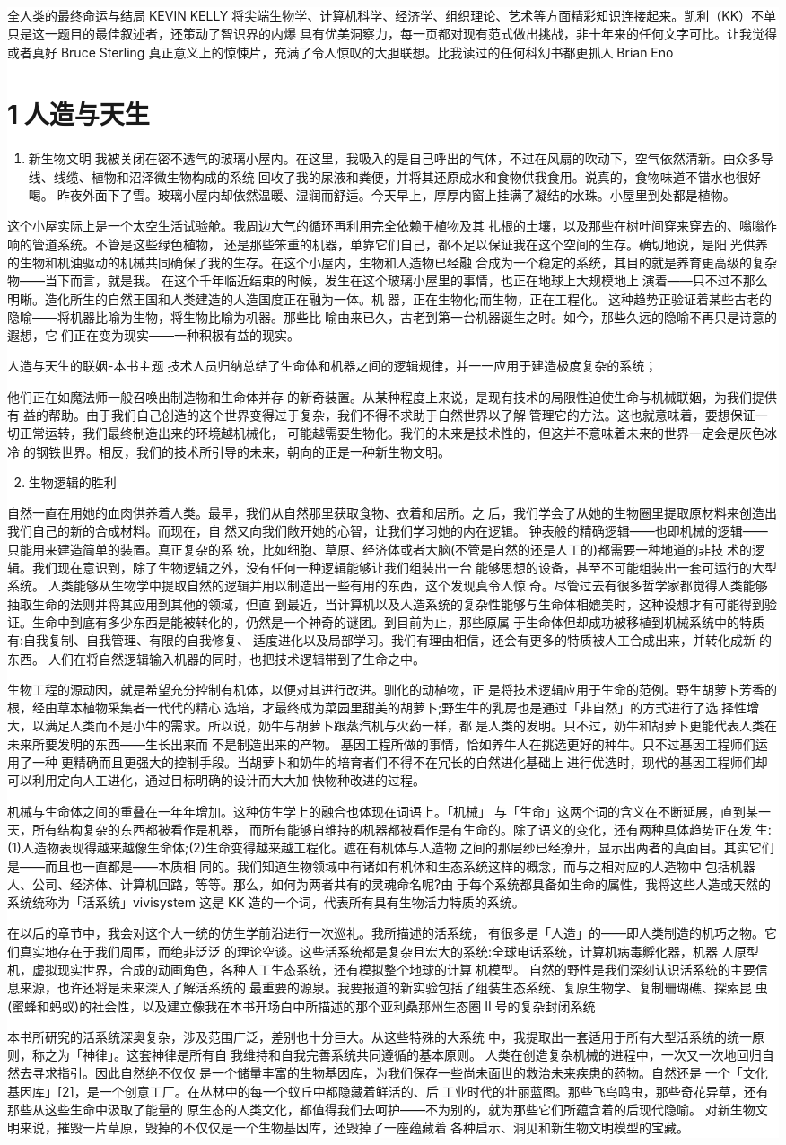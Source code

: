 全人类的最终命运与结局 KEVIN KELLY
将尖端生物学、计算机科学、经济学、组织理论、艺术等方面精彩知识连接起来。凯利（KK）不单只是这一题目的最佳叙述者，还策动了智识界的内爆
具有优美洞察力，每一页都对现有范式做出挑战，非十年来的任何文字可比。让我觉得或者真好 Bruce Sterling
真正意义上的惊悚片，充满了令人惊叹的大胆联想。比我读过的任何科幻书都更抓人 Brian Eno

# 1 人造与天生

1. 新生物文明
   我被关闭在密不透气的玻璃小屋内。在这里，我吸入的是自己呼出的气体，不过在风扇的吹动下，空气依然清新。由众多导线、线缆、植物和沼泽微生物构成的系统
   回收了我的尿液和粪便，并将其还原成水和食物供我食用。说真的，食物味道不错水也很好喝。
   昨夜外面下了雪。玻璃小屋内却依然温暖、湿润而舒适。今天早上，厚厚内窗上挂满了凝结的水珠。小屋里到处都是植物。

这个小屋实际上是一个太空生活试验舱。我周边大气的循环再利用完全依赖于植物及其 扎根的土壤，以及那些在树叶间穿来穿去的、嗡嗡作响的管道系统。不管是这些绿色植物， 还是那些笨重的机器，单靠它们自己，都不足以保证我在这个空间的生存。确切地说，是阳 光供养的生物和机油驱动的机械共同确保了我的生存。在这个小屋内，生物和人造物已经融 合成为一个稳定的系统，其目的就是养育更高级的复杂物——当下而言，就是我。
在这个千年临近结束的时候，发生在这个玻璃小屋里的事情，也正在地球上大规模地上 演着——只不过不那么明晰。造化所生的自然王国和人类建造的人造国度正在融为一体。机
器，正在生物化;而生物，正在工程化。 这种趋势正验证着某些古老的隐喻——将机器比喻为生物，将生物比喻为机器。那些比
喻由来已久，古老到第一台机器诞生之时。如今，那些久远的隐喻不再只是诗意的遐想，它 们正在变为现实——一种积极有益的现实。

人造与天生的联姻-本书主题 技术人员归纳总结了生命体和机器之间的逻辑规律，并一一应用于建造极度复杂的系统；

他们正在如魔法师一般召唤出制造物和生命体并存 的新奇装置。从某种程度上来说，是现有技术的局限性迫使生命与机械联姻，为我们提供有 益的帮助。由于我们自己创造的这个世界变得过于复杂，我们不得不求助于自然世界以了解 管理它的方法。这也就意味着，要想保证一切正常运转，我们最终制造出来的环境越机械化， 可能越需要生物化。我们的未来是技术性的，但这并不意味着未来的世界一定会是灰色冰冷 的钢铁世界。相反，我们的技术所引导的未来，朝向的正是一种新生物文明。

2. 生物逻辑的胜利

自然一直在用她的血肉供养着人类。最早，我们从自然那里获取食物、衣着和居所。之 后，我们学会了从她的生物圈里提取原材料来创造出我们自己的新的合成材料。而现在，自 然又向我们敞开她的心智，让我们学习她的内在逻辑。
钟表般的精确逻辑——也即机械的逻辑——只能用来建造简单的装置。真正复杂的系 统，比如细胞、草原、经济体或者大脑(不管是自然的还是人工的)都需要一种地道的非技 术的逻辑。我们现在意识到，除了生物逻辑之外，没有任何一种逻辑能够让我们组装出一台 能够思想的设备，甚至不可能组装出一套可运行的大型系统。
人类能够从生物学中提取自然的逻辑并用以制造出一些有用的东西，这个发现真令人惊 奇。尽管过去有很多哲学家都觉得人类能够抽取生命的法则并将其应用到其他的领域，但直 到最近，当计算机以及人造系统的复杂性能够与生命体相媲美时，这种设想才有可能得到验 证。生命中到底有多少东西是能被转化的，仍然是一个神奇的谜团。到目前为止，那些原属 于生命体但却成功被移植到机械系统中的特质有:自我复制、自我管理、有限的自我修复、 适度进化以及局部学习。我们有理由相信，还会有更多的特质被人工合成出来，并转化成新 的东西。
人们在将自然逻辑输入机器的同时，也把技术逻辑带到了生命之中。

生物工程的源动因，就是希望充分控制有机体，以便对其进行改进。驯化的动植物，正 是将技术逻辑应用于生命的范例。野生胡萝卜芳香的根，经由草本植物采集者一代代的精心 选培，才最终成为菜园里甜美的胡萝卜;野生牛的乳房也是通过「非自然」的方式进行了选 择性增大，以满足人类而不是小牛的需求。所以说，奶牛与胡萝卜跟蒸汽机与火药一样，都 是人类的发明。只不过，奶牛和胡萝卜更能代表人类在未来所要发明的东西——生长出来而 不是制造出来的产物。
基因工程所做的事情，恰如养牛人在挑选更好的种牛。只不过基因工程师们运用了一种 更精确而且更强大的控制手段。当胡萝卜和奶牛的培育者们不得不在冗长的自然进化基础上 进行优选时，现代的基因工程师们却可以利用定向人工进化，通过目标明确的设计而大大加 快物种改进的过程。

机械与生命体之间的重叠在一年年增加。这种仿生学上的融合也体现在词语上。「机械」 与「生命」这两个词的含义在不断延展，直到某一天，所有结构复杂的东西都被看作是机器， 而所有能够自维持的机器都被看作是有生命的。除了语义的变化，还有两种具体趋势正在发 生:(1)人造物表现得越来越像生命体;(2)生命变得越来越工程化。遮在有机体与人造物 之间的那层纱已经撩开，显示出两者的真面目。其实它们是——而且也一直都是——本质相
同的。我们知道生物领域中有诸如有机体和生态系统这样的概念，而与之相对应的人造物中 包括机器人、公司、经济体、计算机回路，等等。那么，如何为两者共有的灵魂命名呢?由 于每个系统都具备如生命的属性，我将这些人造或天然的系统统称为「活系统」vivisystem 这是 KK 造的一个词，代表所有具有生物活力特质的系统。

在以后的章节中，我会对这个大一统的仿生学前沿进行一次巡礼。我所描述的活系统， 有很多是「人造」的——即人类制造的机巧之物。它们真实地存在于我们周围，而绝非泛泛 的理论空谈。这些活系统都是复杂且宏大的系统:全球电话系统，计算机病毒孵化器，机器 人原型机，虚拟现实世界，合成的动画角色，各种人工生态系统，还有模拟整个地球的计算 机模型。
自然的野性是我们深刻认识活系统的主要信息来源，也许还将是未来深入了解活系统的 最重要的源泉。我要报道的新实验包括了组装生态系统、复原生物学、复制珊瑚礁、探索昆 虫(蜜蜂和蚂蚁)的社会性，以及建立像我在本书开场白中所描述的那个亚利桑那州生态圈 II 号的复杂封闭系统

本书所研究的活系统深奥复杂，涉及范围广泛，差别也十分巨大。从这些特殊的大系统 中，我提取出一套适用于所有大型活系统的统一原则，称之为「神律」。这套神律是所有自 我维持和自我完善系统共同遵循的基本原则。
人类在创造复杂机械的进程中，一次又一次地回归自然去寻求指引。因此自然绝不仅仅 是一个储量丰富的生物基因库，为我们保存一些尚未面世的救治未来疾患的药物。自然还是 一个「文化基因库」[2]，是一个创意工厂。在丛林中的每一个蚁丘中都隐藏着鲜活的、后 工业时代的壮丽蓝图。那些飞鸟鸣虫，那些奇花异草，还有那些从这些生命中汲取了能量的 原生态的人类文化，都值得我们去呵护——不为别的，就为那些它们所蕴含着的后现代隐喻。 对新生物文明来说，摧毁一片草原，毁掉的不仅仅是一个生物基因库，还毁掉了一座蕴藏着 各种启示、洞见和新生物文明模型的宝藏。
